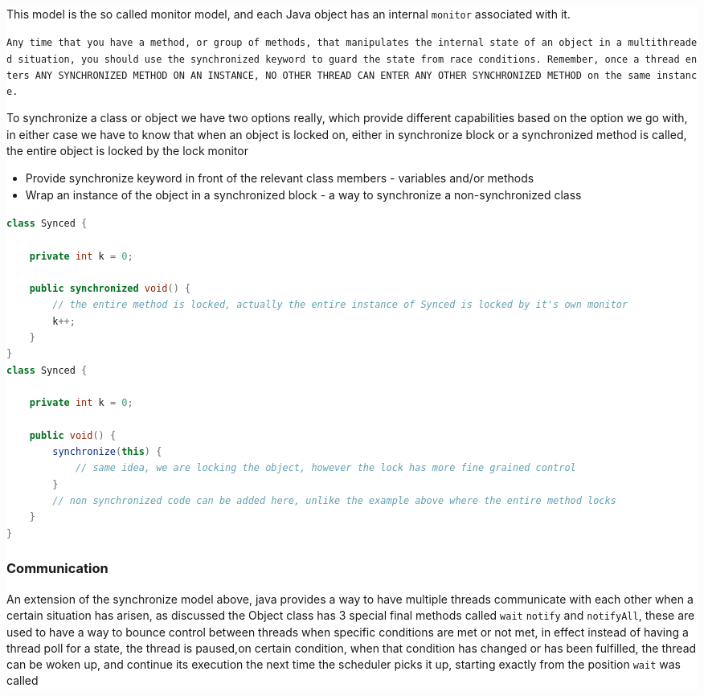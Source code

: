 This model is the so called monitor model, and each Java object has an internal `monitor` associated with it.

`Any time that you have a method, or group of methods, that manipulates the internal state of an object in a
multithreaded situation, you should use the synchronized keyword to guard the state from race conditions. Remember, once
a thread enters ANY SYNCHRONIZED METHOD ON AN INSTANCE, NO OTHER THREAD CAN ENTER ANY OTHER SYNCHRONIZED METHOD on the
same instance.`

To synchronize a class or object we have two options really, which provide different capabilities based on the option we
go with, in either case we have to know that when an object is locked on, either in synchronize block or a synchronized
method is called, the entire object is locked by the lock monitor

-   Provide synchronize keyword in front of the relevant class members - variables and/or methods
-   Wrap an instance of the object in a synchronized block - a way to synchronize a non-synchronized class

```java
class Synced {

    private int k = 0;

    public synchronized void() {
        // the entire method is locked, actually the entire instance of Synced is locked by it's own monitor
        k++;
    }
}
class Synced {

    private int k = 0;

    public void() {
        synchronize(this) {
            // same idea, we are locking the object, however the lock has more fine grained control
        }
        // non synchronized code can be added here, unlike the example above where the entire method locks
    }
}
```

### Communication

An extension of the synchronize model above, java provides a way to have multiple threads communicate with each other
when a certain situation has arisen, as discussed the Object class has 3 special final methods called `wait` `notify`
and `notifyAll`, these are used to have a way to bounce control between threads when specific conditions are met or not
met, in effect instead of having a thread poll for a state, the thread is paused,on certain condition, when that
condition has changed or has been fulfilled, the thread can be woken up, and continue its execution the next time the
scheduler picks it up, starting exactly from the position `wait` was called
